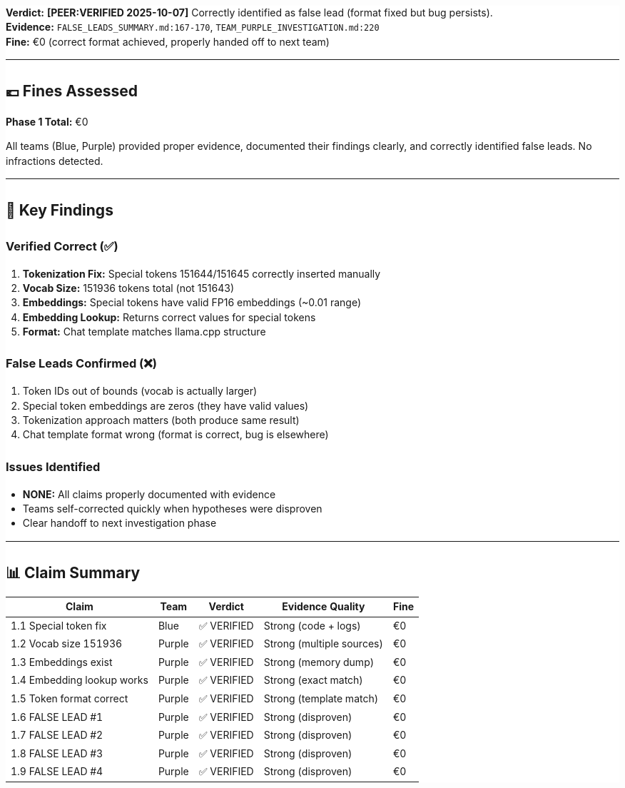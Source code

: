 **Verdict:** **[PEER:VERIFIED 2025-10-07]** Correctly identified as false lead (format fixed but bug persists).  
**Evidence:** `FALSE_LEADS_SUMMARY.md:167-170`, `TEAM_PURPLE_INVESTIGATION.md:220`  
**Fine:** €0 (correct format achieved, properly handed off to next team)

---

## 💶 Fines Assessed

**Phase 1 Total:** €0

All teams (Blue, Purple) provided proper evidence, documented their findings clearly, and correctly identified false leads. No infractions detected.

---

## 🎯 Key Findings

### Verified Correct (✅)
1. **Tokenization Fix:** Special tokens 151644/151645 correctly inserted manually
2. **Vocab Size:** 151936 tokens total (not 151643)
3. **Embeddings:** Special tokens have valid FP16 embeddings (~0.01 range)
4. **Embedding Lookup:** Returns correct values for special tokens
5. **Format:** Chat template matches llama.cpp structure

### False Leads Confirmed (❌)
1. Token IDs out of bounds (vocab is actually larger)
2. Special token embeddings are zeros (they have valid values)
3. Tokenization approach matters (both produce same result)
4. Chat template format wrong (format is correct, bug is elsewhere)

### Issues Identified
- **NONE:** All claims properly documented with evidence
- Teams self-corrected quickly when hypotheses were disproven
- Clear handoff to next investigation phase

---

## 📊 Claim Summary

| Claim | Team | Verdict | Evidence Quality | Fine |
|-------|------|---------|------------------|------|
| 1.1 Special token fix | Blue | ✅ VERIFIED | Strong (code + logs) | €0 |
| 1.2 Vocab size 151936 | Purple | ✅ VERIFIED | Strong (multiple sources) | €0 |
| 1.3 Embeddings exist | Purple | ✅ VERIFIED | Strong (memory dump) | €0 |
| 1.4 Embedding lookup works | Purple | ✅ VERIFIED | Strong (exact match) | €0 |
| 1.5 Token format correct | Purple | ✅ VERIFIED | Strong (template match) | €0 |
| 1.6 FALSE LEAD #1 | Purple | ✅ VERIFIED | Strong (disproven) | €0 |
| 1.7 FALSE LEAD #2 | Purple | ✅ VERIFIED | Strong (disproven) | €0 |
| 1.8 FALSE LEAD #3 | Purple | ✅ VERIFIED | Strong (disproven) | €0 |
| 1.9 FALSE LEAD #4 | Purple | ✅ VERIFIED | Strong (disproven) | €0 |
